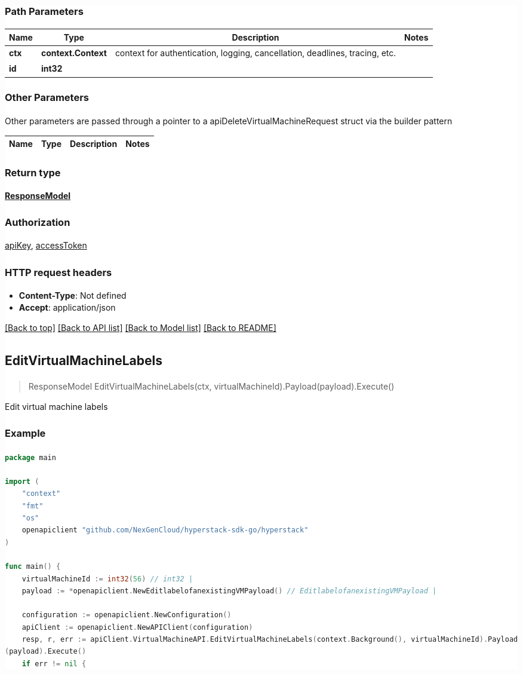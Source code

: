 ### Path Parameters


Name | Type | Description  | Notes
------------- | ------------- | ------------- | -------------
**ctx** | **context.Context** | context for authentication, logging, cancellation, deadlines, tracing, etc.
**id** | **int32** |  | 

### Other Parameters

Other parameters are passed through a pointer to a apiDeleteVirtualMachineRequest struct via the builder pattern


Name | Type | Description  | Notes
------------- | ------------- | ------------- | -------------


### Return type

[**ResponseModel**](ResponseModel.md)

### Authorization

[apiKey](../README.md#apiKey), [accessToken](../README.md#accessToken)

### HTTP request headers

- **Content-Type**: Not defined
- **Accept**: application/json

[[Back to top]](#) [[Back to API list]](../README.md#documentation-for-api-endpoints)
[[Back to Model list]](../README.md#documentation-for-models)
[[Back to README]](../README.md)


## EditVirtualMachineLabels

> ResponseModel EditVirtualMachineLabels(ctx, virtualMachineId).Payload(payload).Execute()

Edit virtual machine labels



### Example

```go
package main

import (
	"context"
	"fmt"
	"os"
	openapiclient "github.com/NexGenCloud/hyperstack-sdk-go/hyperstack"
)

func main() {
	virtualMachineId := int32(56) // int32 | 
	payload := *openapiclient.NewEditlabelofanexistingVMPayload() // EditlabelofanexistingVMPayload | 

	configuration := openapiclient.NewConfiguration()
	apiClient := openapiclient.NewAPIClient(configuration)
	resp, r, err := apiClient.VirtualMachineAPI.EditVirtualMachineLabels(context.Background(), virtualMachineId).Payload(payload).Execute()
	if err != nil {
```
